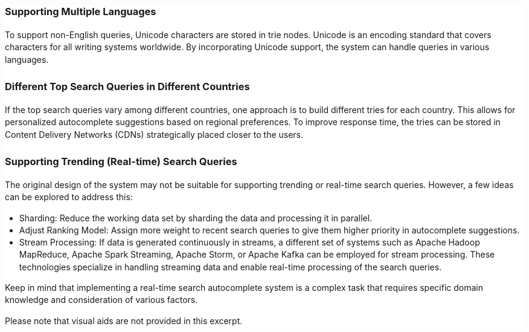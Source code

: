 ### Supporting Multiple Languages

To support non-English queries, Unicode characters are stored in trie nodes. Unicode is an encoding standard that covers characters for all writing systems worldwide. By incorporating Unicode support, the system can handle queries in various languages.

### Different Top Search Queries in Different Countries

If the top search queries vary among different countries, one approach is to build different tries for each country. This allows for personalized autocomplete suggestions based on regional preferences. To improve response time, the tries can be stored in Content Delivery Networks (CDNs) strategically placed closer to the users.

### Supporting Trending (Real-time) Search Queries

The original design of the system may not be suitable for supporting trending or real-time search queries. However, a few ideas can be explored to address this:

- Sharding: Reduce the working data set by sharding the data and processing it in parallel.
- Adjust Ranking Model: Assign more weight to recent search queries to give them higher priority in autocomplete suggestions.
- Stream Processing: If data is generated continuously in streams, a different set of systems such as Apache Hadoop MapReduce, Apache Spark Streaming, Apache Storm, or Apache Kafka can be employed for stream processing. These technologies specialize in handling streaming data and enable real-time processing of the search queries.

Keep in mind that implementing a real-time search autocomplete system is a complex task that requires specific domain knowledge and consideration of various factors.

Please note that visual aids are not provided in this excerpt.



